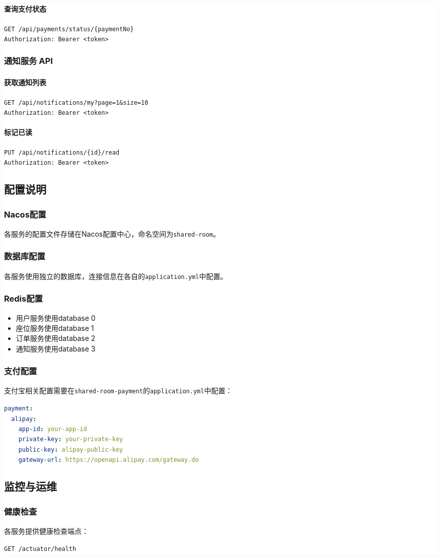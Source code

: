 #### 查询支付状态
```http
GET /api/payments/status/{paymentNo}
Authorization: Bearer <token>
```

### 通知服务 API

#### 获取通知列表
```http
GET /api/notifications/my?page=1&size=10
Authorization: Bearer <token>
```

#### 标记已读
```http
PUT /api/notifications/{id}/read
Authorization: Bearer <token>
```

## 配置说明

### Nacos配置
各服务的配置文件存储在Nacos配置中心，命名空间为`shared-room`。

### 数据库配置
各服务使用独立的数据库，连接信息在各自的`application.yml`中配置。

### Redis配置
- 用户服务使用database 0
- 座位服务使用database 1
- 订单服务使用database 2
- 通知服务使用database 3

### 支付配置
支付宝相关配置需要在`shared-room-payment`的`application.yml`中配置：
```yaml
payment:
  alipay:
    app-id: your-app-id
    private-key: your-private-key
    public-key: alipay-public-key
    gateway-url: https://openapi.alipay.com/gateway.do
```

## 监控与运维

### 健康检查
各服务提供健康检查端点：
```http
GET /actuator/health
```
